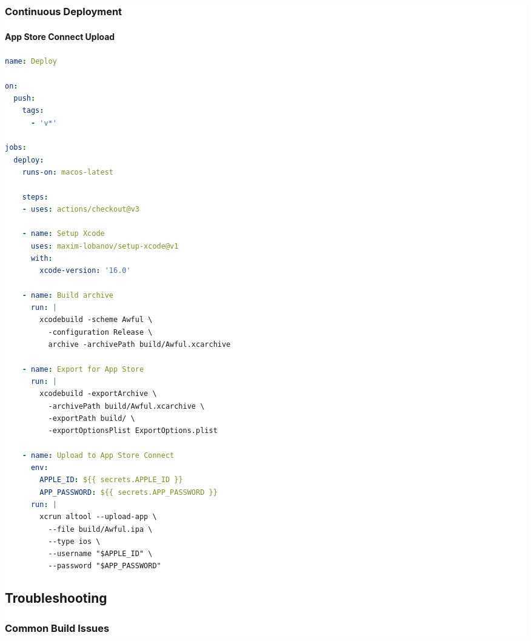 ### Continuous Deployment

#### App Store Connect Upload
```yaml
name: Deploy

on:
  push:
    tags:
      - 'v*'

jobs:
  deploy:
    runs-on: macos-latest
    
    steps:
    - uses: actions/checkout@v3
    
    - name: Setup Xcode
      uses: maxim-lobanov/setup-xcode@v1
      with:
        xcode-version: '16.0'
        
    - name: Build archive
      run: |
        xcodebuild -scheme Awful \
          -configuration Release \
          archive -archivePath build/Awful.xcarchive
          
    - name: Export for App Store
      run: |
        xcodebuild -exportArchive \
          -archivePath build/Awful.xcarchive \
          -exportPath build/ \
          -exportOptionsPlist ExportOptions.plist
          
    - name: Upload to App Store Connect
      env:
        APPLE_ID: ${{ secrets.APPLE_ID }}
        APP_PASSWORD: ${{ secrets.APP_PASSWORD }}
      run: |
        xcrun altool --upload-app \
          --file build/Awful.ipa \
          --type ios \
          --username "$APPLE_ID" \
          --password "$APP_PASSWORD"
```

## Troubleshooting

### Common Build Issues
